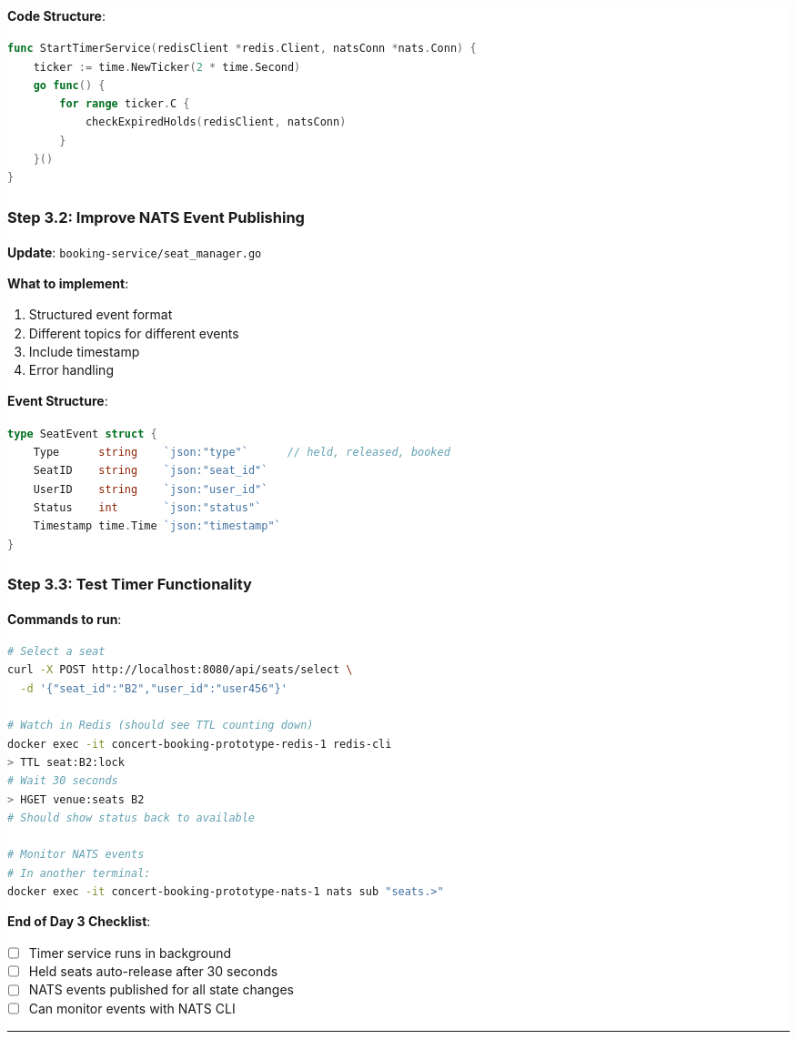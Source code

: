 **Code Structure**:
```go
func StartTimerService(redisClient *redis.Client, natsConn *nats.Conn) {
    ticker := time.NewTicker(2 * time.Second)
    go func() {
        for range ticker.C {
            checkExpiredHolds(redisClient, natsConn)
        }
    }()
}
```

### Step 3.2: Improve NATS Event Publishing
**Update**: `booking-service/seat_manager.go`

**What to implement**:
1. Structured event format
2. Different topics for different events
3. Include timestamp
4. Error handling

**Event Structure**:
```go
type SeatEvent struct {
    Type      string    `json:"type"`      // held, released, booked
    SeatID    string    `json:"seat_id"`
    UserID    string    `json:"user_id"`
    Status    int       `json:"status"`
    Timestamp time.Time `json:"timestamp"`
}
```

### Step 3.3: Test Timer Functionality
**Commands to run**:
```bash
# Select a seat
curl -X POST http://localhost:8080/api/seats/select \
  -d '{"seat_id":"B2","user_id":"user456"}'

# Watch in Redis (should see TTL counting down)
docker exec -it concert-booking-prototype-redis-1 redis-cli
> TTL seat:B2:lock
# Wait 30 seconds
> HGET venue:seats B2
# Should show status back to available

# Monitor NATS events
# In another terminal:
docker exec -it concert-booking-prototype-nats-1 nats sub "seats.>"
```

**End of Day 3 Checklist**:
- [ ] Timer service runs in background
- [ ] Held seats auto-release after 30 seconds
- [ ] NATS events published for all state changes
- [ ] Can monitor events with NATS CLI

---